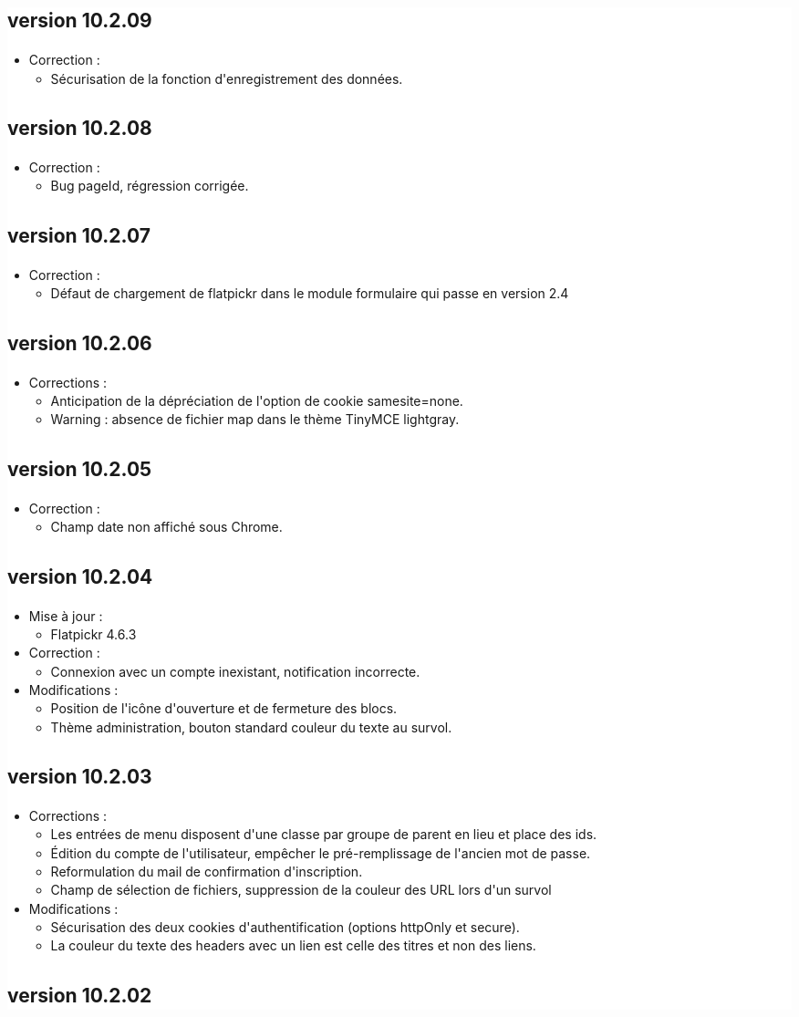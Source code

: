 ## version 10.2.09

- Correction :
  - Sécurisation de la fonction d'enregistrement des données.

## version 10.2.08

- Correction :
  - Bug pageId, régression corrigée.

## version 10.2.07

- Correction :
  - Défaut de chargement de flatpickr dans le module formulaire qui passe en version 2.4

## version 10.2.06

- Corrections :
  - Anticipation de la dépréciation de l'option de cookie samesite=none.
  - Warning : absence de fichier map dans le thème TinyMCE lightgray.

## version 10.2.05

- Correction :
  - Champ date non affiché sous Chrome.

## version 10.2.04

- Mise à jour :
  - Flatpickr 4.6.3
- Correction :
  - Connexion avec un compte inexistant, notification incorrecte.
- Modifications :
  - Position de l'icône d'ouverture et de fermeture des blocs.
  - Thème administration, bouton standard couleur du texte au survol.

## version 10.2.03

- Corrections :
  - Les entrées de menu disposent d'une classe par groupe de parent en lieu et place des ids.
  - Édition du compte de l'utilisateur, empêcher le pré-remplissage de l'ancien mot de passe.
  - Reformulation du mail de confirmation d'inscription.
  - Champ de sélection de fichiers, suppression de la couleur des URL lors d'un survol
- Modifications :
  - Sécurisation des deux cookies d'authentification (options httpOnly et secure).
  - La couleur du texte des headers avec un lien est celle des titres et non des liens.

## version 10.2.02
